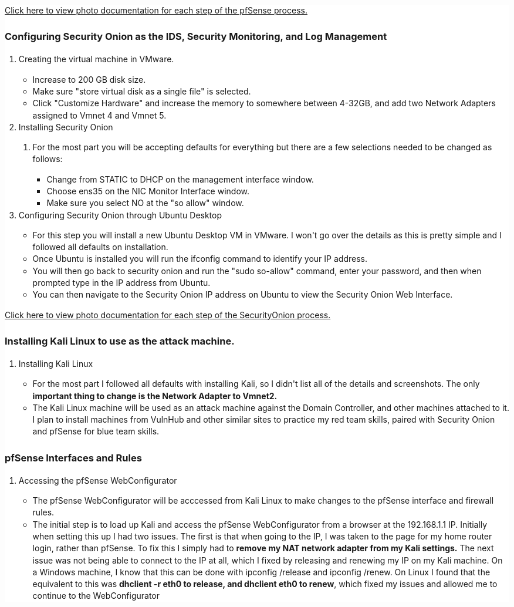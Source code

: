 <a href = "https://github.com/harleydel/Cybersecurity-Home-Lab/wiki/Installing-and-Configuring-pfSense-Firewall">Click here to view photo documentation for each step of the pfSense process.</a>

<h3><a id = "securityonion">Configuring Security Onion as the IDS, Security Monitoring, and Log Management</a></h3>
<ol>
 <li>Creating the virtual machine in VMware.</li>
  <ul>
   <li>Increase to 200 GB disk size.</li>
   <li>Make sure "store virtual disk as a single file" is selected.</li>
   <li>Click "Customize Hardware" and increase the memory to somewhere between 4-32GB, and add two Network Adapters assigned to Vmnet 4 and Vmnet 5.</li>
  </ul>
 <li>Installing Security Onion</li>
  <ol>
   <li>For the most part you will be accepting defaults for everything but there are a few selections needed to be changed as follows:</li>
   <ul>
    <li>Change from STATIC to DHCP on the management interface window.</li>
    <li>Choose ens35 on the NIC Monitor Interface window.</li>
    <li>Make sure you select NO at the "so allow" window.</li>
   </ul>
  </ol>
 <li>Configuring Security Onion through Ubuntu Desktop</li>
  <ul>
   <li>For this step you will install a new Ubuntu Desktop VM in VMware. I won't go over the details as this is pretty simple and I followed all defaults on installation.</li>
   <li>Once Ubuntu is installed you will run the ifconfig command to identify your IP address.</li>
   <li>You will then go back to security onion and run the "sudo so-allow" command, enter your password, and then when prompted type in the IP address from Ubuntu.</li>
   <li>You can then navigate to the Security Onion IP address on Ubuntu to view the Security Onion Web Interface.</li>
 </ul>
</ol>
<a href = "https://github.com/harleydel/Cybersecurity-Home-Lab/wiki/Installing-and-Configuring-Security-Onion">Click here to view photo documentation for each step of the SecurityOnion process.</a>

<h3><a id = "kali">Installing Kali Linux to use as the attack machine.</a></h3>
<ol>
 <li>Installing Kali Linux</li>
  <ul>
   <li>For the most part I followed all defaults with installing Kali, so I didn't list all of the details and screenshots. The only <b>important thing to change is the Network Adapter to Vmnet2.</b></li>
   <li>The Kali Linux machine will be used as an attack machine against the Domain Controller, and other machines attached to it. I plan to install machines from VulnHub and other similar sites to practice my red team skills, paired with Security Onion and pfSense for blue team skills.</li>
  </ul>
</ol>

<h3><a id = "pfconfig">pfSense Interfaces and Rules</a></h3>
<ol>
 <li>Accessing the pfSense WebConfigurator</li>
  <ul>
   <li>The pfSense WebConfigurator will be acccessed from Kali Linux to make changes to the pfSense interface and firewall rules.</li>
   <li>The initial step is to load up Kali and access the pfSense WebConfigurator from a browser at the 192.168.1.1 IP. Initially when setting this up I had two issues. The first is that when going to the IP, I was taken to the page for my home router login, rather than pfSense. To fix this I simply had to <b>remove my NAT network adapter from my Kali settings.</b> The next issue was not being able to connect to the IP at all, which I fixed by releasing and renewing my IP on my Kali machine. On a Windows machine, I know that this can be done with ipconfig /release and ipconfig /renew. On Linux I found that the equivalent to this was <b>dhclient -r eth0 to release, and dhclient eth0 to renew</b>, which fixed my issues and allowed me to continue to the WebConfigurator</li>
  </ul>